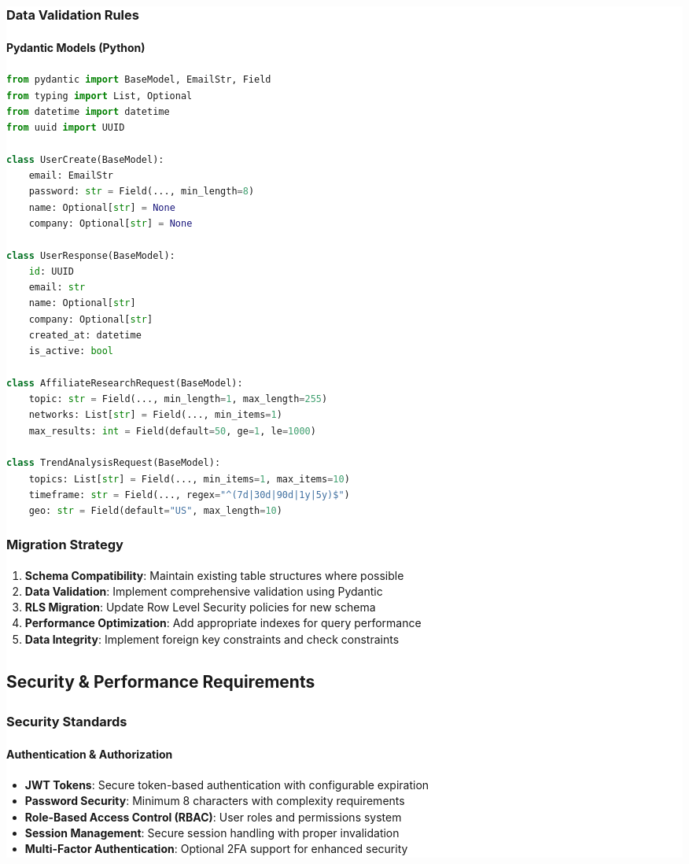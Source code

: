 ### Data Validation Rules

#### Pydantic Models (Python)

```python
from pydantic import BaseModel, EmailStr, Field
from typing import List, Optional
from datetime import datetime
from uuid import UUID

class UserCreate(BaseModel):
    email: EmailStr
    password: str = Field(..., min_length=8)
    name: Optional[str] = None
    company: Optional[str] = None

class UserResponse(BaseModel):
    id: UUID
    email: str
    name: Optional[str]
    company: Optional[str]
    created_at: datetime
    is_active: bool

class AffiliateResearchRequest(BaseModel):
    topic: str = Field(..., min_length=1, max_length=255)
    networks: List[str] = Field(..., min_items=1)
    max_results: int = Field(default=50, ge=1, le=1000)

class TrendAnalysisRequest(BaseModel):
    topics: List[str] = Field(..., min_items=1, max_items=10)
    timeframe: str = Field(..., regex="^(7d|30d|90d|1y|5y)$")
    geo: str = Field(default="US", max_length=10)
```

### Migration Strategy

1. **Schema Compatibility**: Maintain existing table structures where possible
1. **Data Validation**: Implement comprehensive validation using Pydantic
1. **RLS Migration**: Update Row Level Security policies for new schema
1. **Performance Optimization**: Add appropriate indexes for query performance
1. **Data Integrity**: Implement foreign key constraints and check constraints

## Security & Performance Requirements

### Security Standards

#### Authentication & Authorization

- **JWT Tokens**: Secure token-based authentication with configurable expiration
- **Password Security**: Minimum 8 characters with complexity requirements
- **Role-Based Access Control (RBAC)**: User roles and permissions system
- **Session Management**: Secure session handling with proper invalidation
- **Multi-Factor Authentication**: Optional 2FA support for enhanced security
